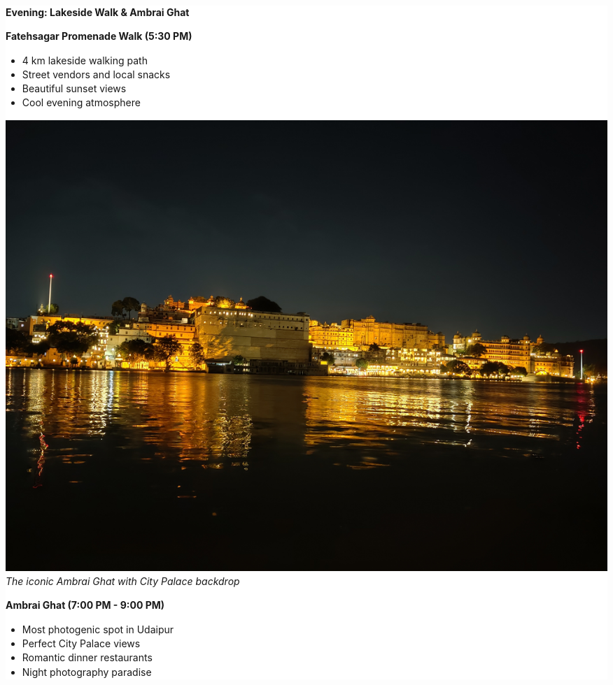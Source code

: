 **Evening: Lakeside Walk & Ambrai Ghat**

**Fatehsagar Promenade Walk (5:30 PM)**
- 4 km lakeside walking path
- Street vendors and local snacks
- Beautiful sunset views
- Cool evening atmosphere

![Ambrai Ghat evening](/images/udaipur/IMG_20231002_192709.jpg)
*The iconic Ambrai Ghat with City Palace backdrop*

**Ambrai Ghat (7:00 PM - 9:00 PM)**
- Most photogenic spot in Udaipur
- Perfect City Palace views
- Romantic dinner restaurants
- Night photography paradise
